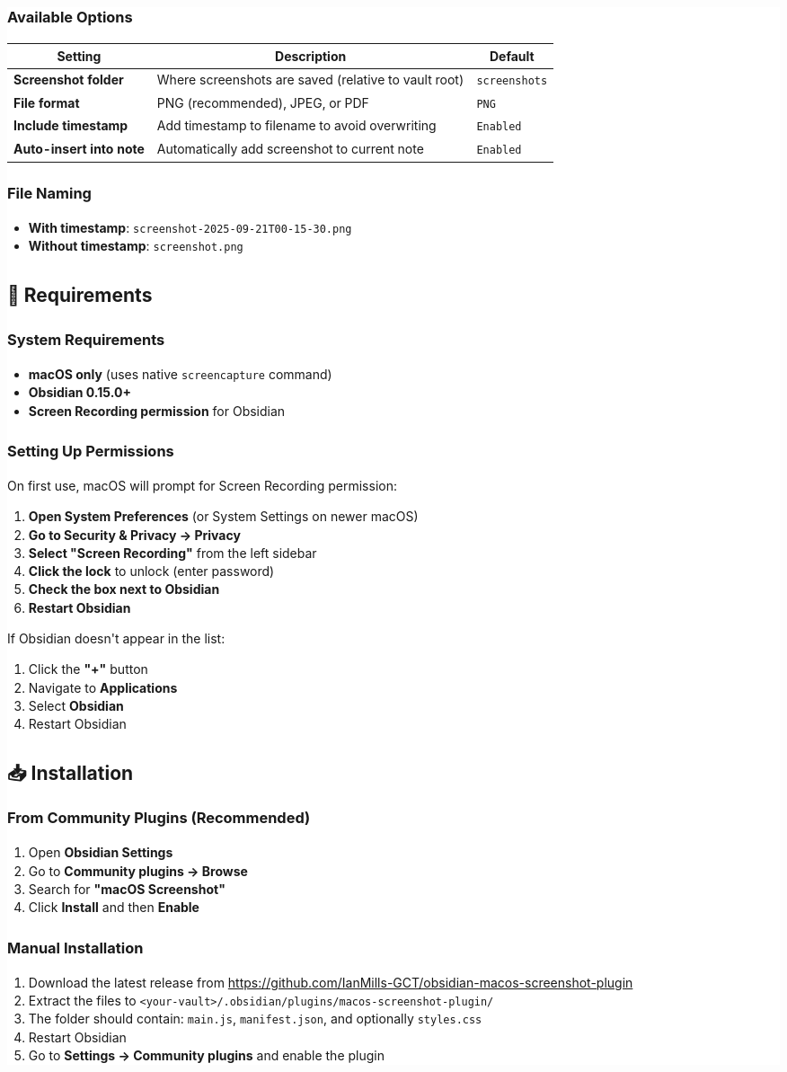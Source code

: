 ### Available Options

| Setting | Description | Default |
|---------|-------------|---------|
| **Screenshot folder** | Where screenshots are saved (relative to vault root) | `screenshots` |
| **File format** | PNG (recommended), JPEG, or PDF | `PNG` |
| **Include timestamp** | Add timestamp to filename to avoid overwriting | `Enabled` |
| **Auto-insert into note** | Automatically add screenshot to current note | `Enabled` |

### File Naming
- **With timestamp**: `screenshot-2025-09-21T00-15-30.png`
- **Without timestamp**: `screenshot.png`

## 🔧 Requirements

### System Requirements
- **macOS only** (uses native `screencapture` command)
- **Obsidian 0.15.0+**
- **Screen Recording permission** for Obsidian

### Setting Up Permissions

On first use, macOS will prompt for Screen Recording permission:

1. **Open System Preferences** (or System Settings on newer macOS)
2. **Go to Security & Privacy → Privacy**
3. **Select "Screen Recording"** from the left sidebar
4. **Click the lock** to unlock (enter password)
5. **Check the box next to Obsidian**
6. **Restart Obsidian**

If Obsidian doesn't appear in the list:
1. Click the **"+"** button
2. Navigate to **Applications**
3. Select **Obsidian**
4. Restart Obsidian

## 📥 Installation

### From Community Plugins (Recommended)
1. Open **Obsidian Settings**
2. Go to **Community plugins → Browse**
3. Search for **"macOS Screenshot"**
4. Click **Install** and then **Enable**

### Manual Installation
1. Download the latest release from https://github.com/IanMills-GCT/obsidian-macos-screenshot-plugin
2. Extract the files to `<your-vault>/.obsidian/plugins/macos-screenshot-plugin/`
3. The folder should contain: `main.js`, `manifest.json`, and optionally `styles.css`
4. Restart Obsidian
5. Go to **Settings → Community plugins** and enable the plugin
